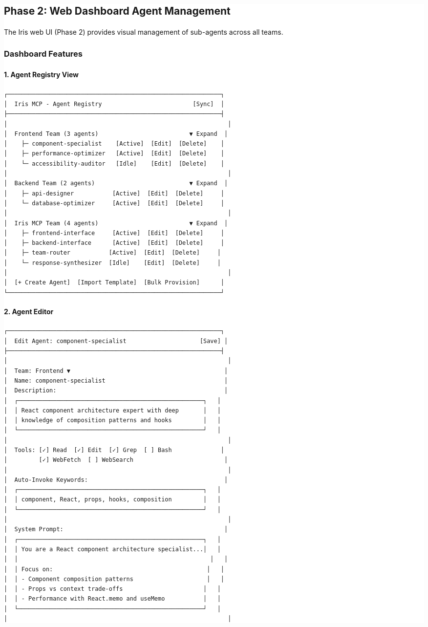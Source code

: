 ## Phase 2: Web Dashboard Agent Management

The Iris web UI (Phase 2) provides visual management of sub-agents across all teams.

### Dashboard Features

#### 1. **Agent Registry View**
```
┌─────────────────────────────────────────────────────────────┐
│  Iris MCP - Agent Registry                          [Sync]  │
├─────────────────────────────────────────────────────────────┤
│                                                               │
│  Frontend Team (3 agents)                          ▼ Expand  │
│    ├─ component-specialist    [Active]  [Edit]  [Delete]    │
│    ├─ performance-optimizer   [Active]  [Edit]  [Delete]    │
│    └─ accessibility-auditor   [Idle]    [Edit]  [Delete]    │
│                                                               │
│  Backend Team (2 agents)                           ▼ Expand  │
│    ├─ api-designer           [Active]  [Edit]  [Delete]     │
│    └─ database-optimizer     [Active]  [Edit]  [Delete]     │
│                                                               │
│  Iris MCP Team (4 agents)                          ▼ Expand  │
│    ├─ frontend-interface     [Active]  [Edit]  [Delete]     │
│    ├─ backend-interface      [Active]  [Edit]  [Delete]     │
│    ├─ team-router           [Active]  [Edit]  [Delete]     │
│    └─ response-synthesizer  [Idle]    [Edit]  [Delete]     │
│                                                               │
│  [+ Create Agent]  [Import Template]  [Bulk Provision]      │
└─────────────────────────────────────────────────────────────┘
```

#### 2. **Agent Editor**
```
┌─────────────────────────────────────────────────────────────┐
│  Edit Agent: component-specialist                     [Save] │
├─────────────────────────────────────────────────────────────┤
│                                                               │
│  Team: Frontend ▼                                            │
│  Name: component-specialist                                  │
│  Description:                                                │
│  ┌─────────────────────────────────────────────────────┐   │
│  │ React component architecture expert with deep       │   │
│  │ knowledge of composition patterns and hooks         │   │
│  └─────────────────────────────────────────────────────┘   │
│                                                               │
│  Tools: [✓] Read  [✓] Edit  [✓] Grep  [ ] Bash              │
│         [✓] WebFetch  [ ] WebSearch                          │
│                                                               │
│  Auto-Invoke Keywords:                                       │
│  ┌─────────────────────────────────────────────────────┐   │
│  │ component, React, props, hooks, composition         │   │
│  └─────────────────────────────────────────────────────┘   │
│                                                               │
│  System Prompt:                                              │
│  ┌─────────────────────────────────────────────────────┐   │
│  │ You are a React component architecture specialist...│   │
│  │                                                       │   │
│  │ Focus on:                                            │   │
│  │ - Component composition patterns                     │   │
│  │ - Props vs context trade-offs                       │   │
│  │ - Performance with React.memo and useMemo           │   │
│  └─────────────────────────────────────────────────────┘   │
│                                                               │
```